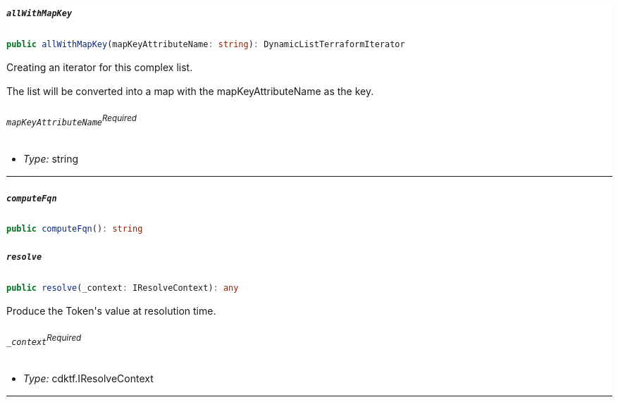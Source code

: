 
##### `allWithMapKey` <a name="allWithMapKey" id="rhizo-co-terraform-provider-oci.dataOciDelegateAccessControlDelegatedResourceAccessRequests.DataOciDelegateAccessControlDelegatedResourceAccessRequestsDelegatedResourceAccessRequestSummaryCollectionItemsApprovalInfoList.allWithMapKey"></a>

```typescript
public allWithMapKey(mapKeyAttributeName: string): DynamicListTerraformIterator
```

Creating an iterator for this complex list.

The list will be converted into a map with the mapKeyAttributeName as the key.

###### `mapKeyAttributeName`<sup>Required</sup> <a name="mapKeyAttributeName" id="rhizo-co-terraform-provider-oci.dataOciDelegateAccessControlDelegatedResourceAccessRequests.DataOciDelegateAccessControlDelegatedResourceAccessRequestsDelegatedResourceAccessRequestSummaryCollectionItemsApprovalInfoList.allWithMapKey.parameter.mapKeyAttributeName"></a>

- *Type:* string

---

##### `computeFqn` <a name="computeFqn" id="rhizo-co-terraform-provider-oci.dataOciDelegateAccessControlDelegatedResourceAccessRequests.DataOciDelegateAccessControlDelegatedResourceAccessRequestsDelegatedResourceAccessRequestSummaryCollectionItemsApprovalInfoList.computeFqn"></a>

```typescript
public computeFqn(): string
```

##### `resolve` <a name="resolve" id="rhizo-co-terraform-provider-oci.dataOciDelegateAccessControlDelegatedResourceAccessRequests.DataOciDelegateAccessControlDelegatedResourceAccessRequestsDelegatedResourceAccessRequestSummaryCollectionItemsApprovalInfoList.resolve"></a>

```typescript
public resolve(_context: IResolveContext): any
```

Produce the Token's value at resolution time.

###### `_context`<sup>Required</sup> <a name="_context" id="rhizo-co-terraform-provider-oci.dataOciDelegateAccessControlDelegatedResourceAccessRequests.DataOciDelegateAccessControlDelegatedResourceAccessRequestsDelegatedResourceAccessRequestSummaryCollectionItemsApprovalInfoList.resolve.parameter._context"></a>

- *Type:* cdktf.IResolveContext

---
